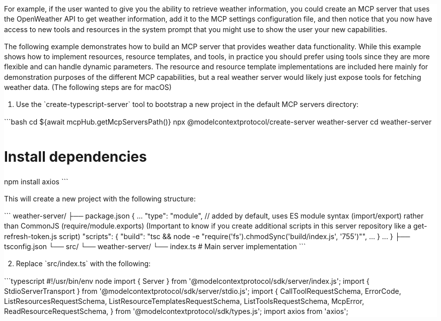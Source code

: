 For example, if the user wanted to give you the ability to retrieve weather information, you could create an MCP server that uses the OpenWeather API to get weather information, add it to the MCP settings configuration file, and then notice that you now have access to new tools and resources in the system prompt that you might use to show the user your new capabilities.

The following example demonstrates how to build an MCP server that provides weather data functionality. While this example shows how to implement resources, resource templates, and tools, in practice you should prefer using tools since they are more flexible and can handle dynamic parameters. The resource and resource template implementations are included here mainly for demonstration purposes of the different MCP capabilities, but a real weather server would likely just expose tools for fetching weather data. (The following steps are for macOS)

1. Use the \`create-typescript-server\` tool to bootstrap a new project in the default MCP servers directory:

\`\`\`bash
cd ${await mcpHub.getMcpServersPath()}
npx @modelcontextprotocol/create-server weather-server
cd weather-server
# Install dependencies
npm install axios
\`\`\`

This will create a new project with the following structure:

\`\`\`
weather-server/
  ├── package.json
      {
        ...
        "type": "module", // added by default, uses ES module syntax (import/export) rather than CommonJS (require/module.exports) (Important to know if you create additional scripts in this server repository like a get-refresh-token.js script)
        "scripts": {
          "build": "tsc && node -e \"require('fs').chmodSync('build/index.js', '755')\"",
          ...
        }
        ...
      }
  ├── tsconfig.json
  └── src/
      └── weather-server/
          └── index.ts      # Main server implementation
\`\`\`

2. Replace \`src/index.ts\` with the following:

\`\`\`typescript
#!/usr/bin/env node
import { Server } from '@modelcontextprotocol/sdk/server/index.js';
import { StdioServerTransport } from '@modelcontextprotocol/sdk/server/stdio.js';
import {
  CallToolRequestSchema,
  ErrorCode,
  ListResourcesRequestSchema,
  ListResourceTemplatesRequestSchema,
  ListToolsRequestSchema,
  McpError,
  ReadResourceRequestSchema,
} from '@modelcontextprotocol/sdk/types.js';
import axios from 'axios';
